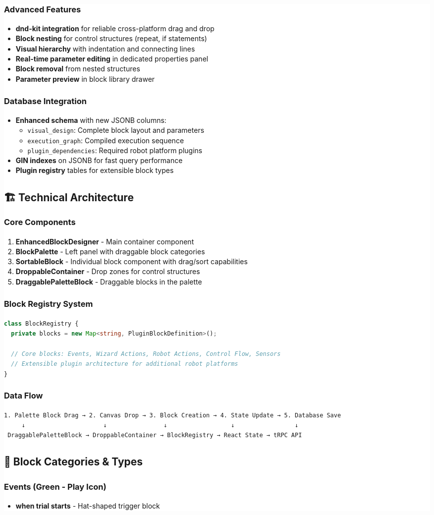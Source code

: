 ### Advanced Features
- **dnd-kit integration** for reliable cross-platform drag and drop
- **Block nesting** for control structures (repeat, if statements)
- **Visual hierarchy** with indentation and connecting lines
- **Real-time parameter editing** in dedicated properties panel
- **Block removal** from nested structures
- **Parameter preview** in block library drawer

### Database Integration
- **Enhanced schema** with new JSONB columns:
  - `visual_design`: Complete block layout and parameters
  - `execution_graph`: Compiled execution sequence  
  - `plugin_dependencies`: Required robot platform plugins
- **GIN indexes** on JSONB for fast query performance
- **Plugin registry** tables for extensible block types

## 🏗️ Technical Architecture

### Core Components

1. **EnhancedBlockDesigner** - Main container component
2. **BlockPalette** - Left panel with draggable block categories
3. **SortableBlock** - Individual block component with drag/sort capabilities
4. **DroppableContainer** - Drop zones for control structures
5. **DraggablePaletteBlock** - Draggable blocks in the palette

### Block Registry System

```typescript
class BlockRegistry {
  private blocks = new Map<string, PluginBlockDefinition>();
  
  // Core blocks: Events, Wizard Actions, Robot Actions, Control Flow, Sensors
  // Extensible plugin architecture for additional robot platforms
}
```

### Data Flow

```
1. Palette Block Drag → 2. Canvas Drop → 3. Block Creation → 4. State Update → 5. Database Save
     ↓                      ↓                ↓                  ↓                 ↓
 DraggablePaletteBlock → DroppableContainer → BlockRegistry → React State → tRPC API
```

## 🎨 Block Categories & Types

### Events (Green - Play Icon)
- **when trial starts** - Hat-shaped trigger block

